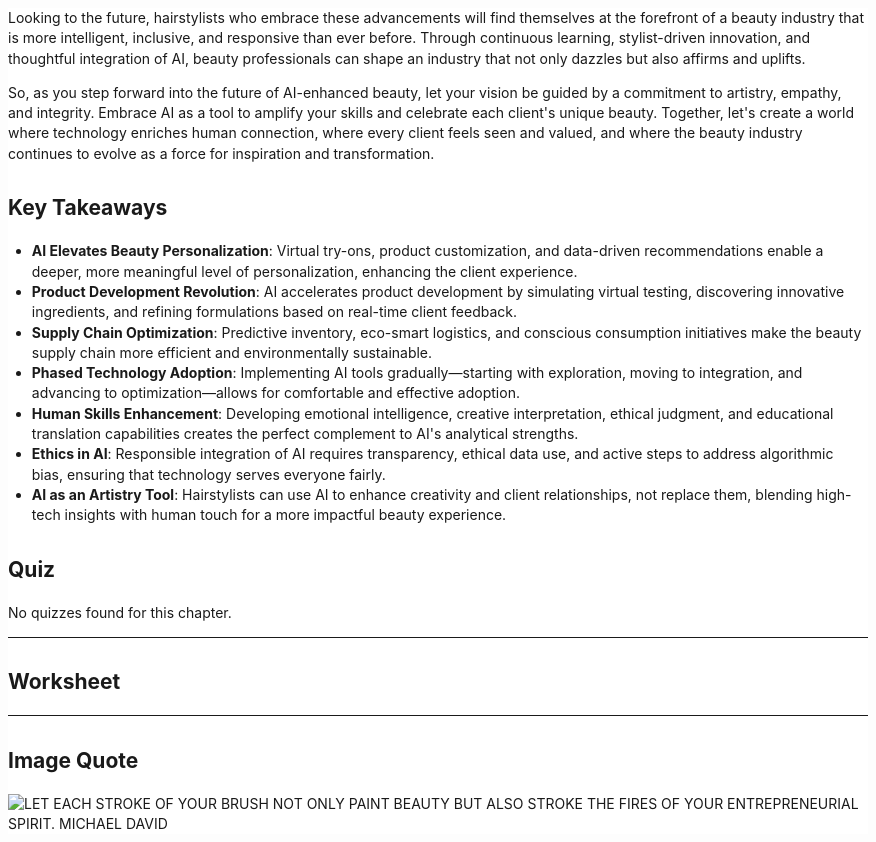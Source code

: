 Looking to the future, hairstylists who embrace these advancements will find themselves at the forefront of a beauty industry that is more intelligent, inclusive, and responsive than ever before. Through continuous learning, stylist-driven innovation, and thoughtful integration of AI, beauty professionals can shape an industry that not only dazzles but also affirms and uplifts.

So, as you step forward into the future of AI-enhanced beauty, let your vision be guided by a commitment to artistry, empathy, and integrity. Embrace AI as a tool to amplify your skills and celebrate each client's unique beauty. Together, let's create a world where technology enriches human connection, where every client feels seen and valued, and where the beauty industry continues to evolve as a force for inspiration and transformation.

## Key Takeaways

* **AI Elevates Beauty Personalization**: Virtual try-ons, product customization, and data-driven recommendations enable a deeper, more meaningful level of personalization, enhancing the client experience.
* **Product Development Revolution**: AI accelerates product development by simulating virtual testing, discovering innovative ingredients, and refining formulations based on real-time client feedback.
* **Supply Chain Optimization**: Predictive inventory, eco-smart logistics, and conscious consumption initiatives make the beauty supply chain more efficient and environmentally sustainable.
* **Phased Technology Adoption**: Implementing AI tools gradually—starting with exploration, moving to integration, and advancing to optimization—allows for comfortable and effective adoption.
* **Human Skills Enhancement**: Developing emotional intelligence, creative interpretation, ethical judgment, and educational translation capabilities creates the perfect complement to AI's analytical strengths.
* **Ethics in AI**: Responsible integration of AI requires transparency, ethical data use, and active steps to address algorithmic bias, ensuring that technology serves everyone fairly.
* **AI as an Artistry Tool**: Hairstylists can use AI to enhance creativity and client relationships, not replace them, blending high-tech insights with human touch for a more impactful beauty experience.





## Quiz

No quizzes found for this chapter.



---

## Worksheet





---

## Image Quote

![LET EACH STROKE OF YOUR BRUSH NOT ONLY PAINT BEAUTY BUT ALSO STROKE THE FIRES OF YOUR ENTREPRENEURIAL SPIRIT. MICHAEL DAVID](../assets/images/Chapter-XIV-quote.PNG)
